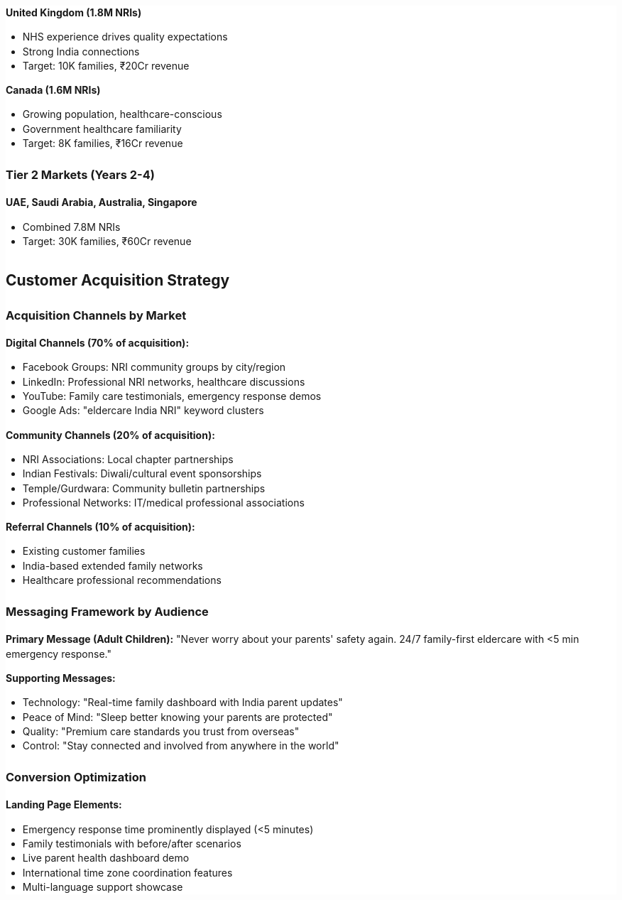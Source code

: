 **United Kingdom (1.8M NRIs)**
- NHS experience drives quality expectations
- Strong India connections
- Target: 10K families, ₹20Cr revenue

**Canada (1.6M NRIs)**
- Growing population, healthcare-conscious
- Government healthcare familiarity
- Target: 8K families, ₹16Cr revenue

### Tier 2 Markets (Years 2-4)
**UAE, Saudi Arabia, Australia, Singapore**
- Combined 7.8M NRIs
- Target: 30K families, ₹60Cr revenue

## Customer Acquisition Strategy

### Acquisition Channels by Market

**Digital Channels (70% of acquisition):**
- Facebook Groups: NRI community groups by city/region
- LinkedIn: Professional NRI networks, healthcare discussions  
- YouTube: Family care testimonials, emergency response demos
- Google Ads: "eldercare India NRI" keyword clusters

**Community Channels (20% of acquisition):**
- NRI Associations: Local chapter partnerships
- Indian Festivals: Diwali/cultural event sponsorships
- Temple/Gurdwara: Community bulletin partnerships
- Professional Networks: IT/medical professional associations

**Referral Channels (10% of acquisition):**
- Existing customer families
- India-based extended family networks
- Healthcare professional recommendations

### Messaging Framework by Audience

**Primary Message (Adult Children):**
"Never worry about your parents' safety again. 24/7 family-first eldercare with <5 min emergency response."

**Supporting Messages:**
- Technology: "Real-time family dashboard with India parent updates"
- Peace of Mind: "Sleep better knowing your parents are protected"
- Quality: "Premium care standards you trust from overseas"
- Control: "Stay connected and involved from anywhere in the world"

### Conversion Optimization

**Landing Page Elements:**
- Emergency response time prominently displayed (<5 minutes)
- Family testimonials with before/after scenarios
- Live parent health dashboard demo
- International time zone coordination features
- Multi-language support showcase
